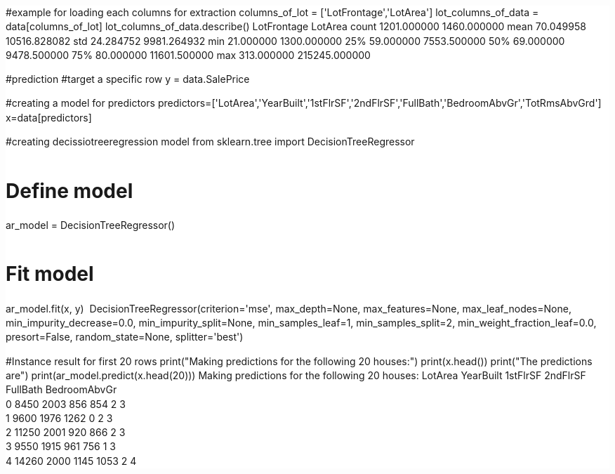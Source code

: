 #example for loading each columns for extraction
columns_of_lot = ['LotFrontage','LotArea']
lot_columns_of_data = data[columns_of_lot]
lot_columns_of_data.describe()
LotFrontage	LotArea
count	1201.000000	1460.000000
mean	70.049958	10516.828082
std	24.284752	9981.264932
min	21.000000	1300.000000
25%	59.000000	7553.500000
50%	69.000000	9478.500000
75%	80.000000	11601.500000
max	313.000000	215245.000000

#prediction 
#target a specific row
y = data.SalePrice

#creating a model for predictors
predictors=['LotArea','YearBuilt','1stFlrSF','2ndFlrSF','FullBath','BedroomAbvGr','TotRmsAbvGrd']
x=data[predictors]

#creating decissiotreeregression model
from sklearn.tree import DecisionTreeRegressor
​
# Define model
ar_model = DecisionTreeRegressor()
​
# Fit model
ar_model.fit(x, y)
​
DecisionTreeRegressor(criterion='mse', max_depth=None, max_features=None,
           max_leaf_nodes=None, min_impurity_decrease=0.0,
           min_impurity_split=None, min_samples_leaf=1,
           min_samples_split=2, min_weight_fraction_leaf=0.0,
           presort=False, random_state=None, splitter='best')

#Instance result for first 20 rows
print("Making predictions for the following 20 houses:")
print(x.head())
print("The predictions are")
print(ar_model.predict(x.head(20)))
Making predictions for the following 20 houses:
   LotArea  YearBuilt  1stFlrSF  2ndFlrSF  FullBath  BedroomAbvGr  \
0     8450       2003       856       854         2             3   
1     9600       1976      1262         0         2             3   
2    11250       2001       920       866         2             3   
3     9550       1915       961       756         1             3   
4    14260       2000      1145      1053         2             4   
